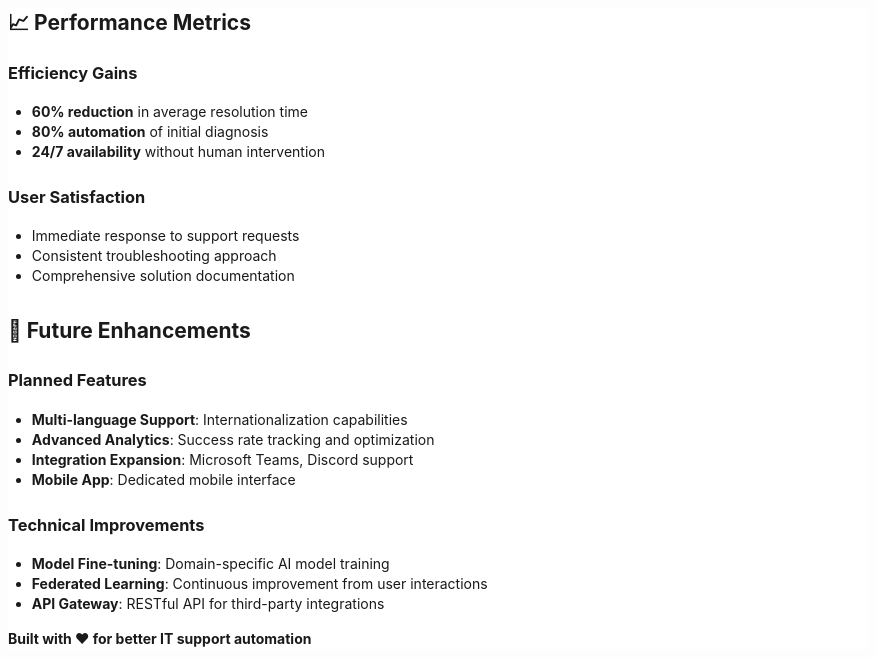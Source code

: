 ## 📈 Performance Metrics

### Efficiency Gains
- **60% reduction** in average resolution time
- **80% automation** of initial diagnosis
- **24/7 availability** without human intervention

### User Satisfaction
- Immediate response to support requests
- Consistent troubleshooting approach
- Comprehensive solution documentation

## 🔮 Future Enhancements

### Planned Features
- **Multi-language Support**: Internationalization capabilities
- **Advanced Analytics**: Success rate tracking and optimization
- **Integration Expansion**: Microsoft Teams, Discord support
- **Mobile App**: Dedicated mobile interface

### Technical Improvements
- **Model Fine-tuning**: Domain-specific AI model training
- **Federated Learning**: Continuous improvement from user interactions
- **API Gateway**: RESTful API for third-party integrations

**Built with ❤️ for better IT support automation**
